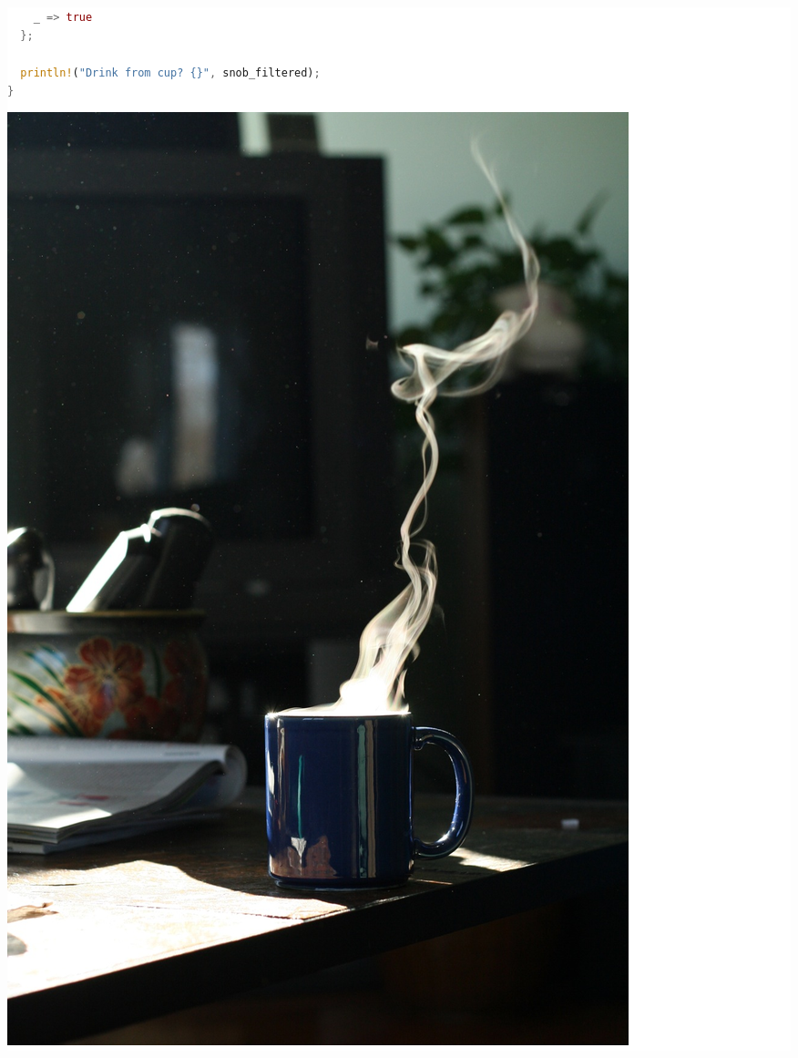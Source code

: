 ```rust
    _ => true
  };

  println!("Drink from cup? {}", snob_filtered);
}
```

![left,60%](./images/coffee2.jpg)
